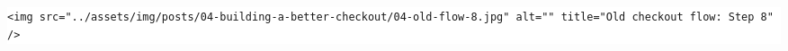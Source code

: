     <img src="../assets/img/posts/04-building-a-better-checkout/04-old-flow-8.jpg" alt="" title="Old checkout flow: Step 8" />
  </a>
</div>
<div class="fluidbox-container w-100 w-third-ns fl ph1 pb1 pb0-ns">
  <a href="../assets/img/posts/04-building-a-better-checkout/04-old-flow-9.jpg" title="Old checkout flow: Step 9">
